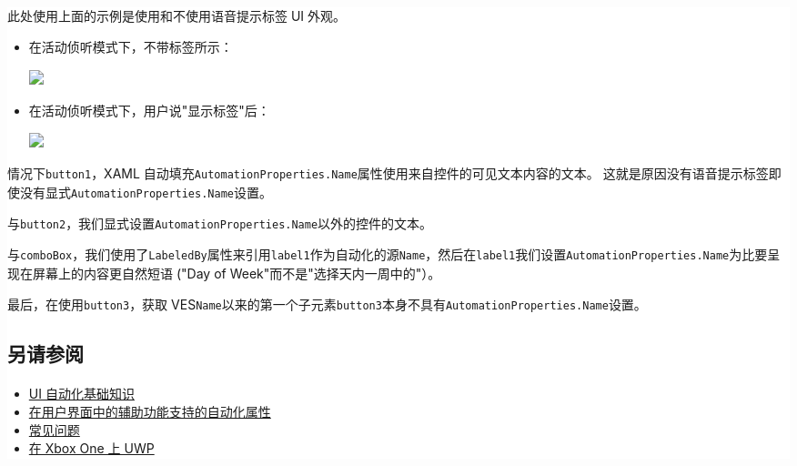 
此处使用上面的示例是使用和不使用语音提示标签 UI 外观。
 
- 在活动侦听模式下，不带标签所示：

    ![](images/ves_alm_nolabels.png) 

- 在活动侦听模式下，用户说"显示标签"后：

    ![](images/ves_alm_labels.png) 

情况下`button1`，XAML 自动填充`AutomationProperties.Name`属性使用来自控件的可见文本内容的文本。  这就是原因没有语音提示标签即使没有显式`AutomationProperties.Name`设置。

与`button2`，我们显式设置`AutomationProperties.Name`以外的控件的文本。

与`comboBox`，我们使用了`LabeledBy`属性来引用`label1`作为自动化的源`Name`，然后在`label1`我们设置`AutomationProperties.Name`为比要呈现在屏幕上的内容更自然短语 ("Day of Week"而不是"选择天内一周中的"）。

最后，在使用`button3`，获取 VES`Name`以来的第一个子元素`button3`本身不具有`AutomationProperties.Name`设置。

## <a name="see-also"></a>另请参阅
- [UI 自动化基础知识](https://msdn.microsoft.com/en-us/library/ms753107(v=vs.110).aspx "UI 自动化基础知识")
- [在用户界面中的辅助功能支持的自动化属性](https://msdn.microsoft.com/en-us/library/ff400332(vs.95).aspx "UI 中的辅助功能支持的自动化属性")
- [常见问题](frequently-asked-questions.md)
- [在 Xbox One 上 UWP](index.md)
